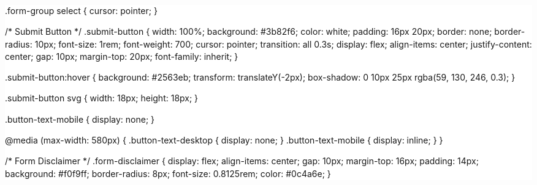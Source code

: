 .form-group select {
    cursor: pointer;
}

/* Submit Button */
.submit-button {
    width: 100%;
    background: #3b82f6;
    color: white;
    padding: 16px 20px;
    border: none;
    border-radius: 10px;
    font-size: 1rem;
    font-weight: 700;
    cursor: pointer;
    transition: all 0.3s;
    display: flex;
    align-items: center;
    justify-content: center;
    gap: 10px;
    margin-top: 20px;
    font-family: inherit;
}

.submit-button:hover {
    background: #2563eb;
    transform: translateY(-2px);
    box-shadow: 0 10px 25px rgba(59, 130, 246, 0.3);
}

.submit-button svg {
    width: 18px;
    height: 18px;
}

.button-text-mobile {
    display: none;
}

@media (max-width: 580px) {
    .button-text-desktop {
        display: none;
    }
    .button-text-mobile {
        display: inline;
    }
}

/* Form Disclaimer */
.form-disclaimer {
    display: flex;
    align-items: center;
    gap: 10px;
    margin-top: 16px;
    padding: 14px;
    background: #f0f9ff;
    border-radius: 8px;
    font-size: 0.8125rem;
    color: #0c4a6e;
}
